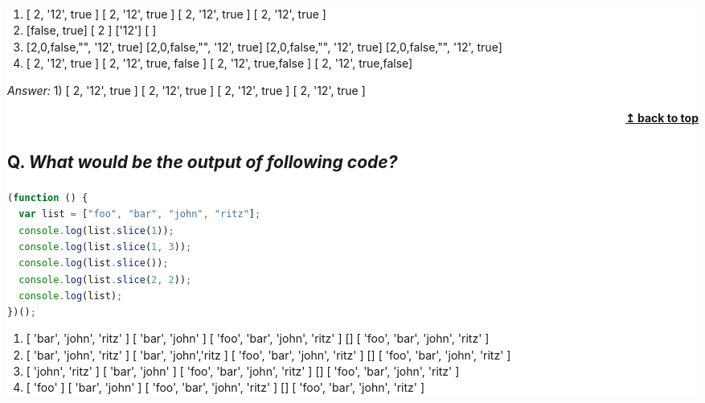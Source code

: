 1. [ 2, '12', true ]
   [ 2, '12', true ]
   [ 2, '12', true ]
   [ 2, '12', true ]
2. [false, true]
   [ 2 ]
   ['12']
   [ ]
3. [2,0,false,"", '12', true]
   [2,0,false,"", '12', true]
   [2,0,false,"", '12', true]
   [2,0,false,"", '12', true]
4. [ 2, '12', true ]
   [ 2, '12', true, false ]
   [ 2, '12', true,false ]
   [ 2, '12', true,false]

_Answer:_ 1) [ 2, '12', true ]
[ 2, '12', true ]
[ 2, '12', true ]
[ 2, '12', true ]

<div align="right">
    <b><a href="#">↥ back to top</a></b>
</div>

## Q. ***What would be the output of following code?***

```javascript
(function () {
  var list = ["foo", "bar", "john", "ritz"];
  console.log(list.slice(1));
  console.log(list.slice(1, 3));
  console.log(list.slice());
  console.log(list.slice(2, 2));
  console.log(list);
})();
```

1. [ 'bar', 'john', 'ritz' ]
   [ 'bar', 'john' ]
   [ 'foo', 'bar', 'john', 'ritz' ]
   []
   [ 'foo', 'bar', 'john', 'ritz' ]
2. [ 'bar', 'john', 'ritz' ]
   [ 'bar', 'john','ritz ]
   [ 'foo', 'bar', 'john', 'ritz' ]
   []
   [ 'foo', 'bar', 'john', 'ritz' ]
3. [ 'john', 'ritz' ]
   [ 'bar', 'john' ]
   [ 'foo', 'bar', 'john', 'ritz' ]
   []
   [ 'foo', 'bar', 'john', 'ritz' ]
4. [ 'foo' ]
   [ 'bar', 'john' ]
   [ 'foo', 'bar', 'john', 'ritz' ]
   []
   [ 'foo', 'bar', 'john', 'ritz' ]
